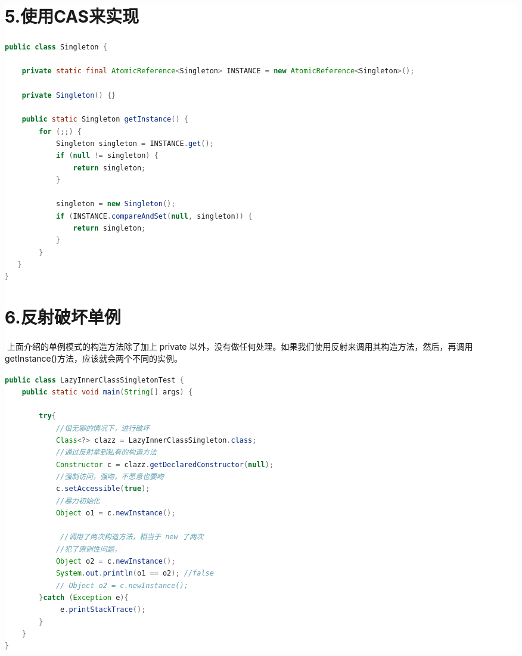 

# 5.使用CAS来实现



```java
public class Singleton {

	private static final AtomicReference<Singleton> INSTANCE = new AtomicReference<Singleton>(); 

	private Singleton() {}

    public static Singleton getInstance() {
        for (;;) {
            Singleton singleton = INSTANCE.get();
            if (null != singleton) {
                return singleton;
            }

            singleton = new Singleton();
            if (INSTANCE.compareAndSet(null, singleton)) {
                return singleton;
            }
        }
   }
}
```
# 6.反射破坏单例

​      上面介绍的单例模式的构造方法除了加上 private 以外，没有做任何处理。如果我们使用反射来调用其构造方法，然后，再调用 getInstance()方法，应该就会两个不同的实例。

```java
public class LazyInnerClassSingletonTest {
    public static void main(String[] args) {
    
     	try{
            //很无聊的情况下，进行破坏
            Class<?> clazz = LazyInnerClassSingleton.class;
            //通过反射拿到私有的构造方法
            Constructor c = clazz.getDeclaredConstructor(null);
            //强制访问，强吻，不愿意也要吻
            c.setAccessible(true);
            //暴力初始化
            Object o1 = c.newInstance();

             //调用了两次构造方法，相当于 new 了两次
            //犯了原则性问题，
            Object o2 = c.newInstance();
            System.out.println(o1 == o2); //false
            // Object o2 = c.newInstance();
        }catch (Exception e){
       		 e.printStackTrace();
        }
    }
}   
```
